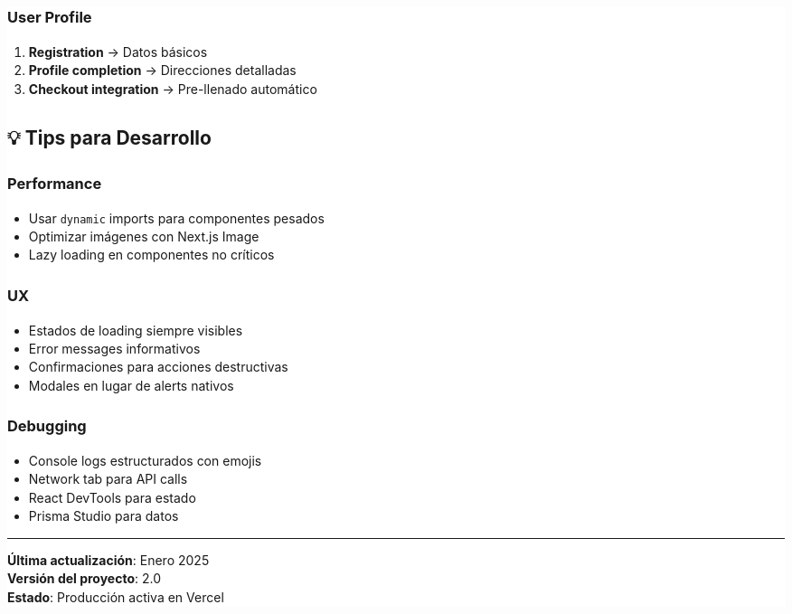 ### **User Profile**
1. **Registration** → Datos básicos
2. **Profile completion** → Direcciones detalladas
3. **Checkout integration** → Pre-llenado automático

## 💡 Tips para Desarrollo

### **Performance**
- Usar `dynamic` imports para componentes pesados
- Optimizar imágenes con Next.js Image
- Lazy loading en componentes no críticos

### **UX**
- Estados de loading siempre visibles
- Error messages informativos
- Confirmaciones para acciones destructivas
- Modales en lugar de alerts nativos

### **Debugging**
- Console logs estructurados con emojis
- Network tab para API calls
- React DevTools para estado
- Prisma Studio para datos

---

**Última actualización**: Enero 2025  
**Versión del proyecto**: 2.0  
**Estado**: Producción activa en Vercel